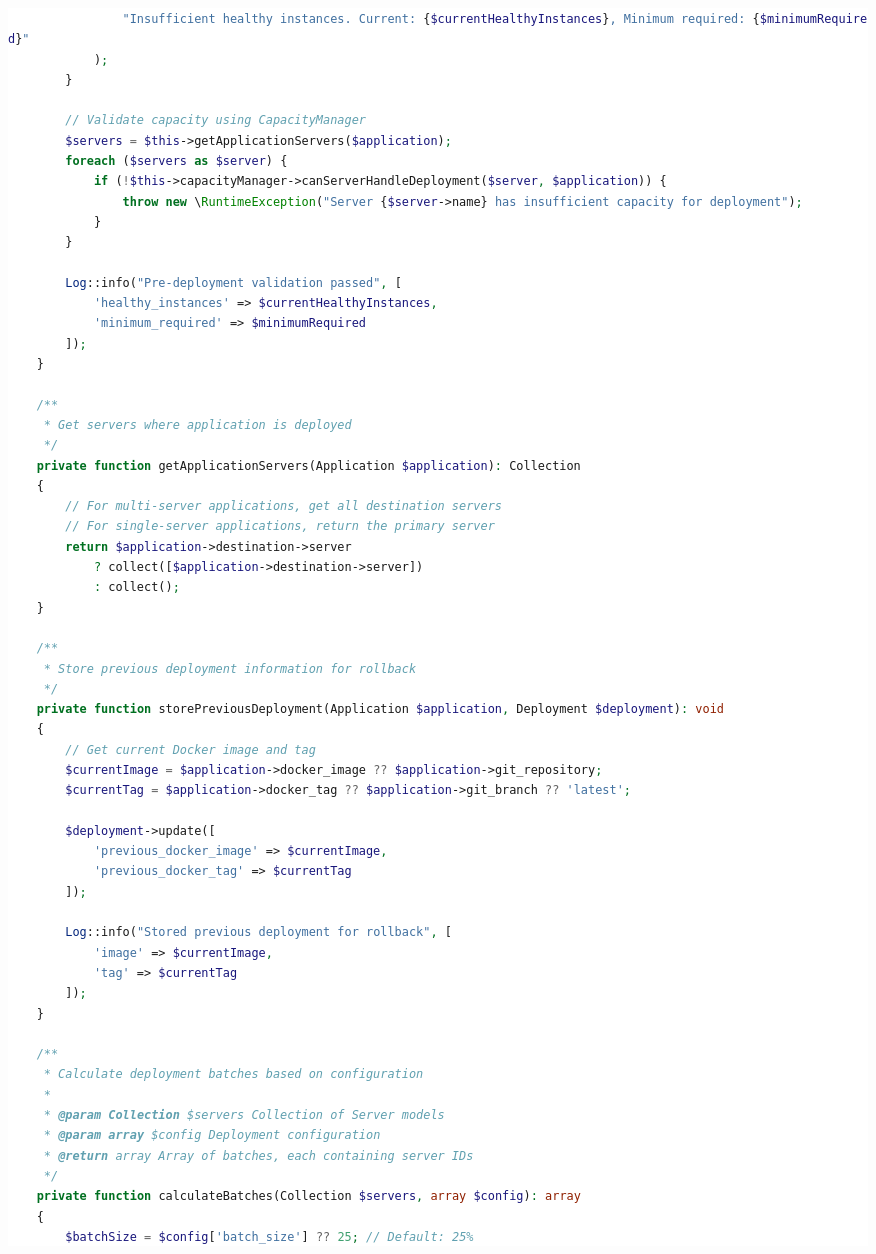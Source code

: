```php
                "Insufficient healthy instances. Current: {$currentHealthyInstances}, Minimum required: {$minimumRequired}"
            );
        }

        // Validate capacity using CapacityManager
        $servers = $this->getApplicationServers($application);
        foreach ($servers as $server) {
            if (!$this->capacityManager->canServerHandleDeployment($server, $application)) {
                throw new \RuntimeException("Server {$server->name} has insufficient capacity for deployment");
            }
        }

        Log::info("Pre-deployment validation passed", [
            'healthy_instances' => $currentHealthyInstances,
            'minimum_required' => $minimumRequired
        ]);
    }

    /**
     * Get servers where application is deployed
     */
    private function getApplicationServers(Application $application): Collection
    {
        // For multi-server applications, get all destination servers
        // For single-server applications, return the primary server
        return $application->destination->server
            ? collect([$application->destination->server])
            : collect();
    }

    /**
     * Store previous deployment information for rollback
     */
    private function storePreviousDeployment(Application $application, Deployment $deployment): void
    {
        // Get current Docker image and tag
        $currentImage = $application->docker_image ?? $application->git_repository;
        $currentTag = $application->docker_tag ?? $application->git_branch ?? 'latest';

        $deployment->update([
            'previous_docker_image' => $currentImage,
            'previous_docker_tag' => $currentTag
        ]);

        Log::info("Stored previous deployment for rollback", [
            'image' => $currentImage,
            'tag' => $currentTag
        ]);
    }

    /**
     * Calculate deployment batches based on configuration
     *
     * @param Collection $servers Collection of Server models
     * @param array $config Deployment configuration
     * @return array Array of batches, each containing server IDs
     */
    private function calculateBatches(Collection $servers, array $config): array
    {
        $batchSize = $config['batch_size'] ?? 25; // Default: 25%
```